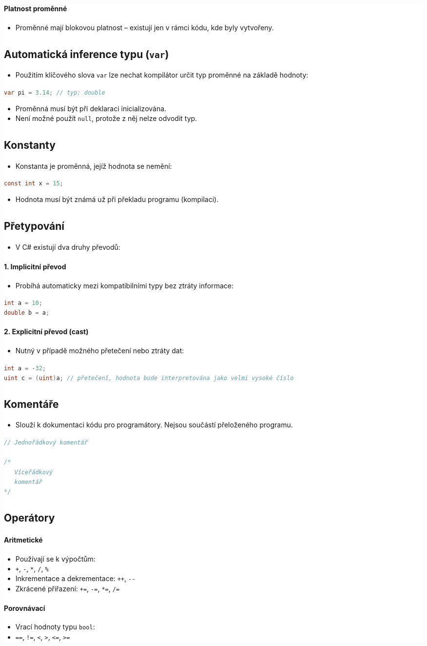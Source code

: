 #### Platnost proměnné
- Proměnné mají blokovou platnost – existují jen v rámci kódu, kde byly vytvořeny.

## Automatická inference typu (`var`)
- Použitím klíčového slova `var` lze nechat kompilátor určit typ proměnné na základě hodnoty:
```csharp
var pi = 3.14; // typ: double
```
- Proměnná musí být při deklaraci inicializována.
- Není možné použít `null`, protože z něj nelze odvodit typ.

## Konstanty
- Konstanta je proměnná, jejíž hodnota se nemění:
```csharp
const int x = 15;
```
- Hodnota musí být známá už při překladu programu (kompilaci).

## Přetypování
- V C# existují dva druhy převodů:
#### 1. Implicitní převod
- Probíhá automaticky mezi kompatibilními typy bez ztráty informace:

```csharp
int a = 10;
double b = a;
```
#### 2. Explicitní převod (cast)
- Nutný v případě možného přetečení nebo ztráty dat:

```csharp
int a = -32;
uint c = (uint)a; // přetečení, hodnota bude interpretována jako velmi vysoké číslo
```

## Komentáře
- Slouží k dokumentaci kódu pro programátory. Nejsou součástí přeloženého programu.
```csharp
// Jednořádkový komentář

/* 
   Víceřádkový
   komentář
*/
```
## Operátory

#### Aritmetické
- Používají se k výpočtům:
- `+`, `-`, `*`, `/`, `%`
- Inkrementace a dekrementace: `++`, `--`
- Zkrácené přiřazení: `+=`, `-=`, `*=`, `/=`
#### Porovnávací
- Vrací hodnoty typu `bool`:
- `==`, `!=`, `<`, `>`, `<=`, `>=`
